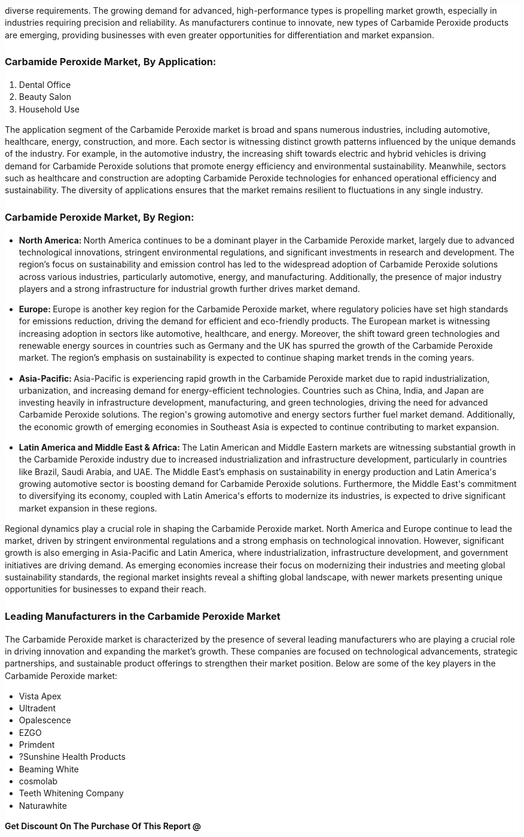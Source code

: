 diverse requirements. The growing demand for advanced, high-performance types is propelling market growth, especially in industries requiring precision and reliability. As manufacturers continue to innovate, new types of Carbamide Peroxide products are emerging, providing businesses with even greater opportunities for differentiation and market expansion.</p><h3>Carbamide Peroxide Market,&nbsp;By Application:</h3><ol><li>Dental Office<li> Beauty Salon<li> Household Use</li></ol><p>The application segment of the Carbamide Peroxide market is broad and spans numerous industries, including automotive, healthcare, energy, construction, and more. Each sector is witnessing distinct growth patterns influenced by the unique demands of the industry. For example, in the automotive industry, the increasing shift towards electric and hybrid vehicles is driving demand for Carbamide Peroxide solutions that promote energy efficiency and environmental sustainability. Meanwhile, sectors such as healthcare and construction are adopting Carbamide Peroxide technologies for enhanced operational efficiency and sustainability. The diversity of applications ensures that the market remains resilient to fluctuations in any single industry.</p><h3>Carbamide Peroxide Market, By Region:</h3><ul><li><p><strong>North America:&nbsp;</strong>North America continues to be a dominant player in the Carbamide Peroxide market, largely due to advanced technological innovations, stringent environmental regulations, and significant investments in research and development. The region&rsquo;s focus on sustainability and emission control has led to the widespread adoption of Carbamide Peroxide solutions across various industries, particularly automotive, energy, and manufacturing. Additionally, the presence of major industry players and a strong infrastructure for industrial growth further drives market demand.</p></li><li><p><strong><strong>Europe:&nbsp;</strong></strong>Europe is another key region for the Carbamide Peroxide market, where regulatory policies have set high standards for emissions reduction, driving the demand for efficient and eco-friendly products. The European market is witnessing increasing adoption in sectors like automotive, healthcare, and energy. Moreover, the shift toward green technologies and renewable energy sources in countries such as Germany and the UK has spurred the growth of the Carbamide Peroxide market. The region&rsquo;s emphasis on sustainability is expected to continue shaping market trends in the coming years.</p></li><li><p><strong><strong>Asia-Pacific:&nbsp;</strong></strong>Asia-Pacific is experiencing rapid growth in the Carbamide Peroxide market due to rapid industrialization, urbanization, and increasing demand for energy-efficient technologies. Countries such as China, India, and Japan are investing heavily in infrastructure development, manufacturing, and green technologies, driving the need for advanced Carbamide Peroxide solutions. The region's growing automotive and energy sectors further fuel market demand. Additionally, the economic growth of emerging economies in Southeast Asia is expected to continue contributing to market expansion.</p></li><li><p><strong><strong>Latin America and Middle East &amp; Africa:&nbsp;</strong></strong>The Latin American and Middle Eastern markets are witnessing substantial growth in the Carbamide Peroxide industry due to increased industrialization and infrastructure development, particularly in countries like Brazil, Saudi Arabia, and UAE. The Middle East&rsquo;s emphasis on sustainability in energy production and Latin America's growing automotive sector is boosting demand for Carbamide Peroxide solutions. Furthermore, the Middle East's commitment to diversifying its economy, coupled with Latin America's efforts to modernize its industries, is expected to drive significant market expansion in these regions.</p></li></ul><p>Regional dynamics play a crucial role in shaping the Carbamide Peroxide market. North America and Europe continue to lead the market, driven by stringent environmental regulations and a strong emphasis on technological innovation. However, significant growth is also emerging in Asia-Pacific and Latin America, where industrialization, infrastructure development, and government initiatives are driving demand. As emerging economies increase their focus on modernizing their industries and meeting global sustainability standards, the regional market insights reveal a shifting global landscape, with newer markets presenting unique opportunities for businesses to expand their reach.</p><h3><strong>Leading Manufacturers in the Carbamide Peroxide Market</strong></h3><p>The Carbamide Peroxide market is characterized by the presence of several leading manufacturers who are playing a crucial role in driving innovation and expanding the market&rsquo;s growth. These companies are focused on technological advancements, strategic partnerships, and sustainable product offerings to strengthen their market position. Below are some of the key players in the Carbamide Peroxide market:</p></div><div class="article-main__content" data-test-id="publishing-text-block"><ul><li><span class="">Vista Apex<li> Ultradent<li> Opalescence<li> EZGO<li> Primdent<li> ?Sunshine Health Products<li> Beaming White<li> cosmolab<li> Teeth Whitening Company<li> Naturawhite</span></li></ul></div><div class="article-main__content" data-test-id="publishing-text-block"><p><span class="font-[700]"><strong>Get Discount On The Purchase Of This Report @</strong>